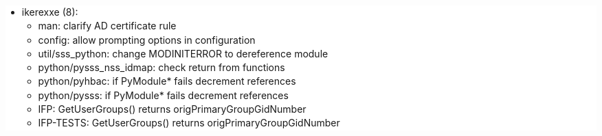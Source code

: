 - ikerexxe (8):
  - man: clarify AD certificate rule
  - config: allow prompting options in configuration
  - util/sss_python: change MODINITERROR to dereference module
  - python/pysss_nss_idmap: check return from functions
  - python/pyhbac: if PyModule* fails decrement references
  - python/pysss: if PyModule* fails decrement references
  - IFP: GetUserGroups() returns origPrimaryGroupGidNumber
  - IFP-TESTS: GetUserGroups() returns origPrimaryGroupGidNumber
